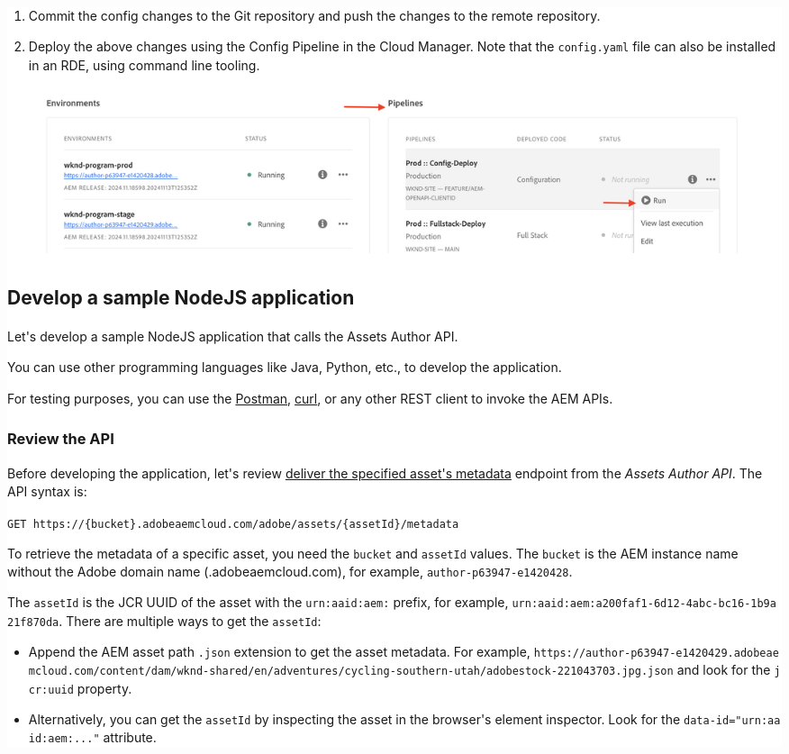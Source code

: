 1. Commit the config changes to the Git repository and push the changes to the remote repository.

1. Deploy the above changes using the Config Pipeline in the Cloud Manager. Note that the `config.yaml` file can also be installed in an RDE, using command line tooling.

    ![Deploy config.yaml](assets/config-pipeline.png)

## Develop a sample NodeJS application

Let's develop a sample NodeJS application that calls the Assets Author API.

You can use other programming languages like Java, Python, etc., to develop the application. 

For testing purposes, you can use the [Postman](https://www.postman.com/), [curl](https://curl.se/), or any other REST client to invoke the AEM APIs.

### Review the API

Before developing the application, let's review [deliver the specified asset's metadata](https://developer.adobe.com/experience-cloud/experience-manager-apis/api/experimental/assets/author/#operation/getAssetMetadata) endpoint from the _Assets Author API_. The API syntax is:

```http
GET https://{bucket}.adobeaemcloud.com/adobe/assets/{assetId}/metadata
```

To retrieve the metadata of a specific asset, you need the `bucket` and `assetId` values. The `bucket` is the AEM instance name without the Adobe domain name (.adobeaemcloud.com), for example, `author-p63947-e1420428`. 

The `assetId` is the JCR UUID of the asset with the `urn:aaid:aem:` prefix, for example, `urn:aaid:aem:a200faf1-6d12-4abc-bc16-1b9a21f870da`. There are multiple ways to get the `assetId`:

- Append the AEM asset path `.json` extension to get the asset metadata. For example, `https://author-p63947-e1420429.adobeaemcloud.com/content/dam/wknd-shared/en/adventures/cycling-southern-utah/adobestock-221043703.jpg.json` and look for the `jcr:uuid` property.

- Alternatively, you can get the `assetId` by inspecting the asset in the browser's element inspector. Look for the `data-id="urn:aaid:aem:..."` attribute.
